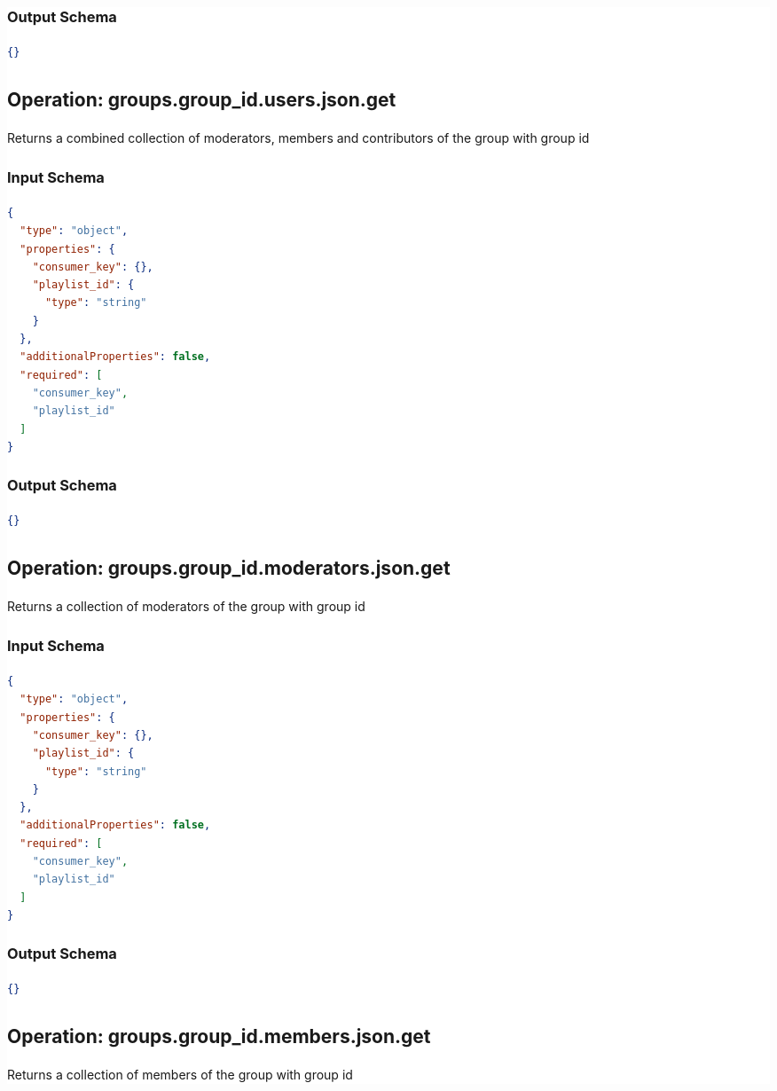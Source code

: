 ### Output Schema
```json
{}
```
## Operation: groups.group_id.users.json.get
Returns a combined collection of moderators, members and contributors of the group with group id

### Input Schema
```json
{
  "type": "object",
  "properties": {
    "consumer_key": {},
    "playlist_id": {
      "type": "string"
    }
  },
  "additionalProperties": false,
  "required": [
    "consumer_key",
    "playlist_id"
  ]
}
```
### Output Schema
```json
{}
```
## Operation: groups.group_id.moderators.json.get
Returns a collection of moderators of the group with group id

### Input Schema
```json
{
  "type": "object",
  "properties": {
    "consumer_key": {},
    "playlist_id": {
      "type": "string"
    }
  },
  "additionalProperties": false,
  "required": [
    "consumer_key",
    "playlist_id"
  ]
}
```
### Output Schema
```json
{}
```
## Operation: groups.group_id.members.json.get
Returns a collection of members of the group with group id
